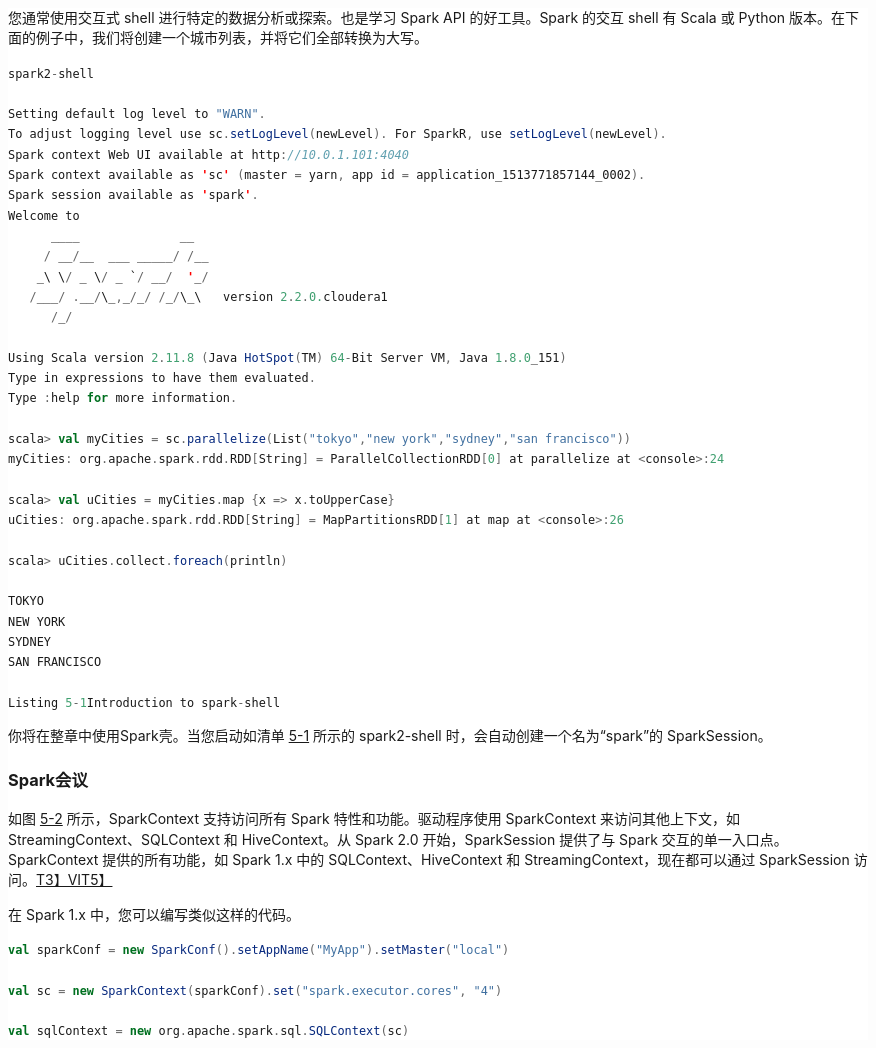 您通常使用交互式 shell 进行特定的数据分析或探索。也是学习 Spark API 的好工具。Spark 的交互 shell 有 Scala 或 Python 版本。在下面的例子中，我们将创建一个城市列表，并将它们全部转换为大写。

```scala
spark2-shell

Setting default log level to "WARN".
To adjust logging level use sc.setLogLevel(newLevel). For SparkR, use setLogLevel(newLevel).
Spark context Web UI available at http://10.0.1.101:4040
Spark context available as 'sc' (master = yarn, app id = application_1513771857144_0002).
Spark session available as 'spark'.
Welcome to
      ____              __
     / __/__  ___ _____/ /__
    _\ \/ _ \/ _ `/ __/  '_/
   /___/ .__/\_,_/_/ /_/\_\   version 2.2.0.cloudera1
      /_/

Using Scala version 2.11.8 (Java HotSpot(TM) 64-Bit Server VM, Java 1.8.0_151)
Type in expressions to have them evaluated.
Type :help for more information.

scala> val myCities = sc.parallelize(List("tokyo","new york","sydney","san francisco"))
myCities: org.apache.spark.rdd.RDD[String] = ParallelCollectionRDD[0] at parallelize at <console>:24

scala> val uCities = myCities.map {x => x.toUpperCase}
uCities: org.apache.spark.rdd.RDD[String] = MapPartitionsRDD[1] at map at <console>:26

scala> uCities.collect.foreach(println)

TOKYO
NEW YORK
SYDNEY
SAN FRANCISCO

Listing 5-1Introduction to spark-shell

```

你将在整章中使用Spark壳。当您启动如清单 [5-1](#Par14) 所示的 spark2-shell 时，会自动创建一个名为“spark”的 SparkSession。

### Spark会议

如图 [5-2](#Fig2) 所示，SparkContext 支持访问所有 Spark 特性和功能。驱动程序使用 SparkContext 来访问其他上下文，如 StreamingContext、SQLContext 和 HiveContext。从 Spark 2.0 开始，SparkSession 提供了与 Spark 交互的单一入口点。SparkContext 提供的所有功能，如 Spark 1.x 中的 SQLContext、HiveContext 和 StreamingContext，现在都可以通过 SparkSession 访问。[T3】VIT5】](#Sec66)

在 Spark 1.x 中，您可以编写类似这样的代码。

```scala
val sparkConf = new SparkConf().setAppName("MyApp").setMaster("local")

val sc = new SparkContext(sparkConf).set("spark.executor.cores", "4")

val sqlContext = new org.apache.spark.sql.SQLContext(sc)

```
